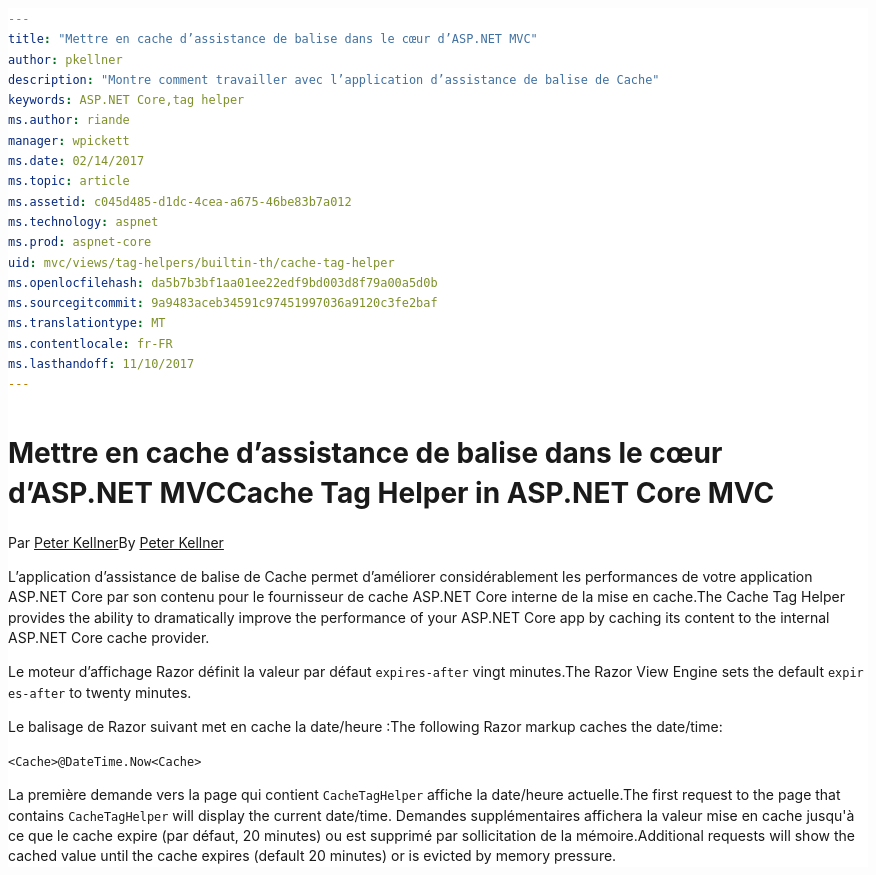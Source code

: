 ```yaml
---
title: "Mettre en cache d’assistance de balise dans le cœur d’ASP.NET MVC"
author: pkellner
description: "Montre comment travailler avec l’application d’assistance de balise de Cache"
keywords: ASP.NET Core,tag helper
ms.author: riande
manager: wpickett
ms.date: 02/14/2017
ms.topic: article
ms.assetid: c045d485-d1dc-4cea-a675-46be83b7a012
ms.technology: aspnet
ms.prod: aspnet-core
uid: mvc/views/tag-helpers/builtin-th/cache-tag-helper
ms.openlocfilehash: da5b7b3bf1aa01ee22edf9bd003d8f79a00a5d0b
ms.sourcegitcommit: 9a9483aceb34591c97451997036a9120c3fe2baf
ms.translationtype: MT
ms.contentlocale: fr-FR
ms.lasthandoff: 11/10/2017
---
```

# <a name="cache-tag-helper-in-aspnet-core-mvc"></a><span data-ttu-id="df2ef-104">Mettre en cache d’assistance de balise dans le cœur d’ASP.NET MVC</span><span class="sxs-lookup"><span data-stu-id="df2ef-104">Cache Tag Helper in ASP.NET Core MVC</span></span>

<span data-ttu-id="df2ef-105">Par [Peter Kellner](http://peterkellner.net)</span><span class="sxs-lookup"><span data-stu-id="df2ef-105">By [Peter Kellner](http://peterkellner.net)</span></span> 


<span data-ttu-id="df2ef-106">L’application d’assistance de balise de Cache permet d’améliorer considérablement les performances de votre application ASP.NET Core par son contenu pour le fournisseur de cache ASP.NET Core interne de la mise en cache.</span><span class="sxs-lookup"><span data-stu-id="df2ef-106">The  Cache Tag Helper provides the ability to dramatically improve the performance of your ASP.NET Core app by caching its content to the internal ASP.NET Core cache provider.</span></span>

<span data-ttu-id="df2ef-107">Le moteur d’affichage Razor définit la valeur par défaut `expires-after` vingt minutes.</span><span class="sxs-lookup"><span data-stu-id="df2ef-107">The Razor View Engine sets the default `expires-after` to twenty minutes.</span></span>

<span data-ttu-id="df2ef-108">Le balisage de Razor suivant met en cache la date/heure :</span><span class="sxs-lookup"><span data-stu-id="df2ef-108">The following Razor markup caches the date/time:</span></span>

```cshtml
<Cache>@DateTime.Now<Cache>
```

<span data-ttu-id="df2ef-109">La première demande vers la page qui contient `CacheTagHelper` affiche la date/heure actuelle.</span><span class="sxs-lookup"><span data-stu-id="df2ef-109">The first request to the page that contains `CacheTagHelper` will display the current date/time.</span></span> <span data-ttu-id="df2ef-110">Demandes supplémentaires affichera la valeur mise en cache jusqu'à ce que le cache expire (par défaut, 20 minutes) ou est supprimé par sollicitation de la mémoire.</span><span class="sxs-lookup"><span data-stu-id="df2ef-110">Additional requests will show the cached value until the cache expires (default 20 minutes) or is evicted by memory pressure.</span></span>
